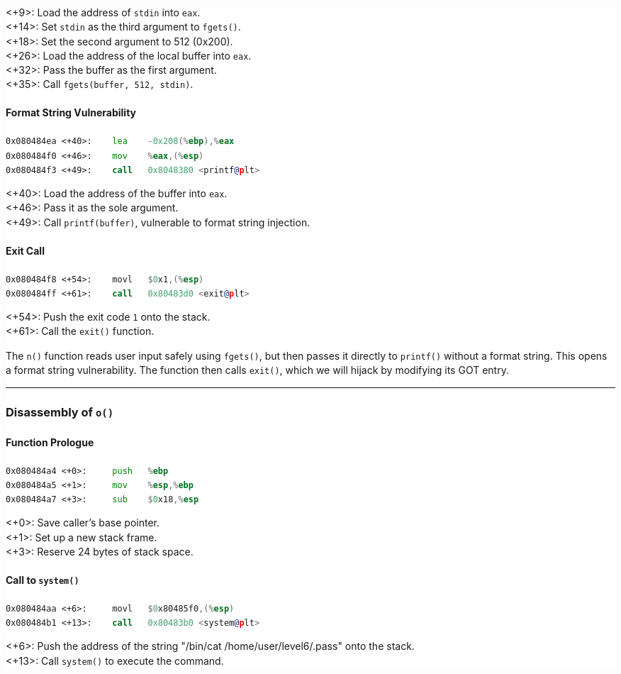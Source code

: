 <+9>: Load the address of `stdin` into `eax`.  
<+14>: Set `stdin` as the third argument to `fgets()`.  
<+18>: Set the second argument to 512 (0x200).  
<+26>: Load the address of the local buffer into `eax`.  
<+32>: Pass the buffer as the first argument.  
<+35>: Call `fgets(buffer, 512, stdin)`.  

#### Format String Vulnerability

```asm
0x080484ea <+40>:    lea    -0x208(%ebp),%eax  
0x080484f0 <+46>:    mov    %eax,(%esp)  
0x080484f3 <+49>:    call   0x8048380 <printf@plt>  
```

<+40>: Load the address of the buffer into `eax`.  
<+46>: Pass it as the sole argument.  
<+49>: Call `printf(buffer)`, vulnerable to format string injection.  

#### Exit Call

```asm
0x080484f8 <+54>:    movl   $0x1,(%esp)  
0x080484ff <+61>:    call   0x80483d0 <exit@plt>  
```

<+54>: Push the exit code `1` onto the stack.  
<+61>: Call the `exit()` function.  

The `n()` function reads user input safely using `fgets()`, but then passes it directly to `printf()` without a format string. This opens a format string vulnerability. The function then calls `exit()`, which we will hijack by modifying its GOT entry.

---

### Disassembly of `o()`

#### Function Prologue

```asm
0x080484a4 <+0>:     push   %ebp  
0x080484a5 <+1>:     mov    %esp,%ebp  
0x080484a7 <+3>:     sub    $0x18,%esp  
```

<+0>: Save caller’s base pointer.  
<+1>: Set up a new stack frame.  
<+3>: Reserve 24 bytes of stack space.  

#### Call to `system()`

```asm
0x080484aa <+6>:     movl   $0x80485f0,(%esp)  
0x080484b1 <+13>:    call   0x80483b0 <system@plt>  
```

<+6>: Push the address of the string "/bin/cat /home/user/level6/.pass" onto the stack.  
<+13>: Call `system()` to execute the command.  
